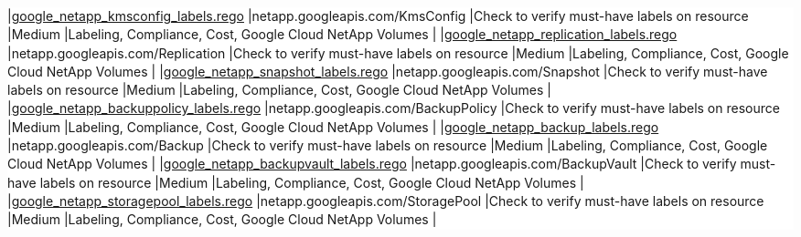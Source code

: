 |[google_netapp_kmsconfig_labels.rego](./rules/google_netapp/google_netapp_kmsconfig_labels.rego)                                                          |netapp.googleapis.com/KmsConfig                       |Check to verify must-have labels on resource                                                                                                                                                                                                                                                                                                                                                                                                                                  |Medium   |Labeling, Compliance, Cost, Google Cloud NetApp Volumes                    |
|[google_netapp_replication_labels.rego](./rules/google_netapp/google_netapp_replication_labels.rego)                                                      |netapp.googleapis.com/Replication                     |Check to verify must-have labels on resource                                                                                                                                                                                                                                                                                                                                                                                                                                  |Medium   |Labeling, Compliance, Cost, Google Cloud NetApp Volumes                    |
|[google_netapp_snapshot_labels.rego](./rules/google_netapp/google_netapp_snapshot_labels.rego)                                                            |netapp.googleapis.com/Snapshot                        |Check to verify must-have labels on resource                                                                                                                                                                                                                                                                                                                                                                                                                                  |Medium   |Labeling, Compliance, Cost, Google Cloud NetApp Volumes                    |
|[google_netapp_backuppolicy_labels.rego](./rules/google_netapp/google_netapp_backuppolicy_labels.rego)                                                    |netapp.googleapis.com/BackupPolicy                    |Check to verify must-have labels on resource                                                                                                                                                                                                                                                                                                                                                                                                                                  |Medium   |Labeling, Compliance, Cost, Google Cloud NetApp Volumes                    |
|[google_netapp_backup_labels.rego](./rules/google_netapp/google_netapp_backup_labels.rego)                                                                |netapp.googleapis.com/Backup                          |Check to verify must-have labels on resource                                                                                                                                                                                                                                                                                                                                                                                                                                  |Medium   |Labeling, Compliance, Cost, Google Cloud NetApp Volumes                    |
|[google_netapp_backupvault_labels.rego](./rules/google_netapp/google_netapp_backupvault_labels.rego)                                                      |netapp.googleapis.com/BackupVault                     |Check to verify must-have labels on resource                                                                                                                                                                                                                                                                                                                                                                                                                                  |Medium   |Labeling, Compliance, Cost, Google Cloud NetApp Volumes                    |
|[google_netapp_storagepool_labels.rego](./rules/google_netapp/google_netapp_storagepool_labels.rego)                                                      |netapp.googleapis.com/StoragePool                     |Check to verify must-have labels on resource                                                                                                                                                                                                                                                                                                                                                                                                                                  |Medium   |Labeling, Compliance, Cost, Google Cloud NetApp Volumes                    |